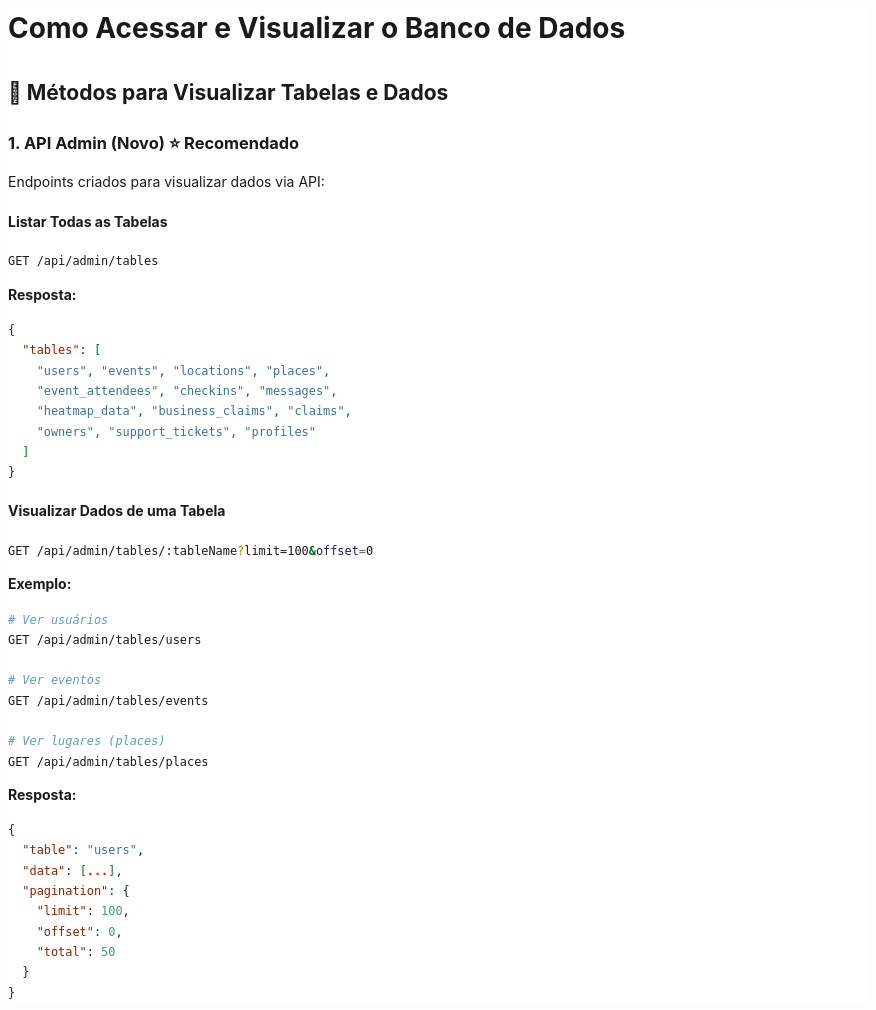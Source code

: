 # Como Acessar e Visualizar o Banco de Dados

## 🎯 Métodos para Visualizar Tabelas e Dados

### 1. **API Admin (Novo)** ⭐ Recomendado

Endpoints criados para visualizar dados via API:

#### Listar Todas as Tabelas
```bash
GET /api/admin/tables
```
**Resposta:**
```json
{
  "tables": [
    "users", "events", "locations", "places", 
    "event_attendees", "checkins", "messages",
    "heatmap_data", "business_claims", "claims",
    "owners", "support_tickets", "profiles"
  ]
}
```

#### Visualizar Dados de uma Tabela
```bash
GET /api/admin/tables/:tableName?limit=100&offset=0
```

**Exemplo:**
```bash
# Ver usuários
GET /api/admin/tables/users

# Ver eventos
GET /api/admin/tables/events

# Ver lugares (places)
GET /api/admin/tables/places
```

**Resposta:**
```json
{
  "table": "users",
  "data": [...],
  "pagination": {
    "limit": 100,
    "offset": 0,
    "total": 50
  }
}
```
